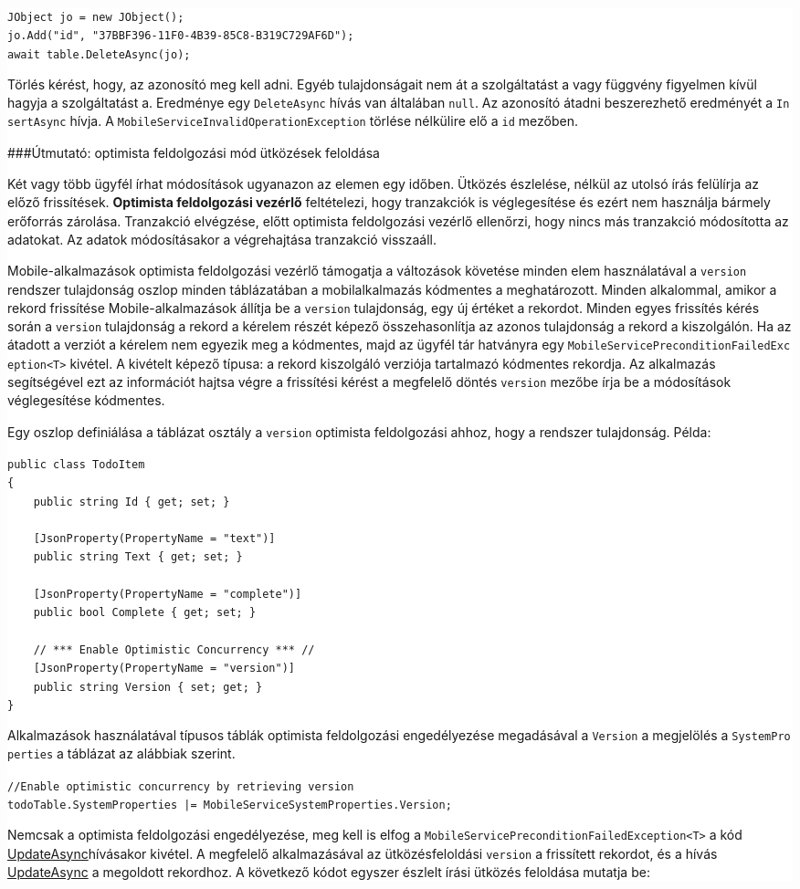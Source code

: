     JObject jo = new JObject();
    jo.Add("id", "37BBF396-11F0-4B39-85C8-B319C729AF6D");
    await table.DeleteAsync(jo);

Törlés kérést, hogy, az azonosító meg kell adni. Egyéb tulajdonságait nem át a szolgáltatást a vagy függvény figyelmen kívül hagyja a szolgáltatást a. Eredménye egy `DeleteAsync` hívás van általában `null`. Az azonosító átadni beszerezhető eredményét a `InsertAsync` hívja. A `MobileServiceInvalidOperationException` törlése nélkülire elő a `id` mezőben.

###<a name="optimisticconcurrency"></a>Útmutató: optimista feldolgozási mód ütközések feloldása

Két vagy több ügyfél írhat módosítások ugyanazon az elemen egy időben. Ütközés észlelése, nélkül az utolsó írás felülírja az előző frissítések. **Optimista feldolgozási vezérlő** feltételezi, hogy tranzakciók is véglegesítése és ezért nem használja bármely erőforrás zárolása.  Tranzakció elvégzése, előtt optimista feldolgozási vezérlő ellenőrzi, hogy nincs más tranzakció módosította az adatokat. Az adatok módosításakor a végrehajtása tranzakció visszaáll.

Mobile-alkalmazások optimista feldolgozási vezérlő támogatja a változások követése minden elem használatával a `version` rendszer tulajdonság oszlop minden táblázatában a mobilalkalmazás kódmentes a meghatározott. Minden alkalommal, amikor a rekord frissítése Mobile-alkalmazások állítja be a `version` tulajdonság, egy új értéket a rekordot. Minden egyes frissítés kérés során a `version` tulajdonság a rekord a kérelem részét képező összehasonlítja az azonos tulajdonság a rekord a kiszolgálón. Ha az átadott a verziót a kérelem nem egyezik meg a kódmentes, majd az ügyfél tár hatványra egy `MobileServicePreconditionFailedException<T>` kivétel. A kivételt képező típusa: a rekord kiszolgáló verziója tartalmazó kódmentes rekordja. Az alkalmazás segítségével ezt az információt hajtsa végre a frissítési kérést a megfelelő döntés `version` mezőbe írja be a módosítások véglegesítése kódmentes.

Egy oszlop definiálása a táblázat osztály a `version` optimista feldolgozási ahhoz, hogy a rendszer tulajdonság. Példa:

    public class TodoItem
    {
        public string Id { get; set; }

        [JsonProperty(PropertyName = "text")]
        public string Text { get; set; }

        [JsonProperty(PropertyName = "complete")]
        public bool Complete { get; set; }

        // *** Enable Optimistic Concurrency *** //
        [JsonProperty(PropertyName = "version")]
        public string Version { set; get; }
    }


Alkalmazások használatával típusos táblák optimista feldolgozási engedélyezése megadásával a `Version` a megjelölés a `SystemProperties` a táblázat az alábbiak szerint.

    //Enable optimistic concurrency by retrieving version
    todoTable.SystemProperties |= MobileServiceSystemProperties.Version;

Nemcsak a optimista feldolgozási engedélyezése, meg kell is elfog a `MobileServicePreconditionFailedException<T>` a kód [UpdateAsync]hívásakor kivétel.  A megfelelő alkalmazásával az ütközésfeloldási `version` a frissített rekordot, és a hívás [UpdateAsync] a megoldott rekordhoz. A következő kódot egyszer észlelt írási ütközés feloldása mutatja be:


[1]: app-service-mobile-windows-store-dotnet-get-started.md
[2]: app-service-mobile-dotnet-backend-how-to-use-server-sdk.md
[3]: app-service-mobile-node-backend-how-to-use-server-sdk.md
[4]: https://msdn.microsoft.com/en-us/library/azure/mt419521(v=azure.10).aspx
[5]: https://github.com/Azure-Samples
[6]: http://www.newtonsoft.com/json/help/html/Properties_T_Newtonsoft_Json_JsonPropertyAttribute.htm
[7]: app-service-mobile-dotnet-backend-how-to-use-server-sdk.md#how-to-define-a-table-controller
[8]: app-service-mobile-node-backend-how-to-use-server-sdk.md#TableOperations
[9]: https://www.nuget.org/packages/Microsoft.Azure.Mobile.Client/
[10]: http://www.symbolsource.org/
[11]: http://www.symbolsource.org/Public/Wiki/Using
[12]: https://msdn.microsoft.com/en-us/library/azure/microsoft.windowsazure.mobileservices.mobileserviceclient(v=azure.10).aspx
[Hitelesítés felvétele az alkalmazásba]: app-service-mobile-windows-store-dotnet-get-started-users.md
[Kapcsolat nélküli adatok szinkronizálása az Azure mobilalkalmazások]: app-service-mobile-offline-data-sync.md
[Leküldéses értesítések felvétele az alkalmazásba]: app-service-mobile-windows-store-dotnet-get-started-push.md
[Regisztráljon az alkalmazást egy Microsoft-fiókkal bejelentkezni használata]: app-service-mobile-how-to-configure-microsoft-authentication.md
[Hogyan alkalmazás szolgáltatás konfigurálása az Active Directory bejelentkezés]: app-service-mobile-how-to-configure-active-directory-authentication.md
[MobileServiceCollection]: https://msdn.microsoft.com/en-us/library/azure/dn250636(v=azure.10).aspx
[MobileServiceIncrementalLoadingCollection]: https://msdn.microsoft.com/en-us/library/azure/dn268408(v=azure.10).aspx
[MobileServiceAuthenticationProvider]: http://msdn.microsoft.com/library/windowsazure/microsoft.windowsazure.mobileservices.mobileserviceauthenticationprovider(v=azure.10).aspx
[MobileServiceUser]: http://msdn.microsoft.com/library/windowsazure/microsoft.windowsazure.mobileservices.mobileserviceuser(v=azure.10).aspx
[MobileServiceAuthenticationToken]: http://msdn.microsoft.com/library/windowsazure/microsoft.windowsazure.mobileservices.mobileserviceuser.mobileserviceauthenticationtoken(v=azure.10).aspx
[GetTable]: https://msdn.microsoft.com/en-us/library/azure/jj554275(v=azure.10).aspx
[típusossá egy hivatkozást hoz létre]: https://msdn.microsoft.com/en-us/library/azure/jj554278(v=azure.10).aspx
[DeleteAsync]: https://msdn.microsoft.com/en-us/library/azure/dn296407(v=azure.10).aspx
[IncludeTotalCount]: https://msdn.microsoft.com/en-us/library/azure/dn250560(v=azure.10).aspx
[InsertAsync]: https://msdn.microsoft.com/en-us/library/azure/dn296400(v=azure.10).aspx
[InvokeApiAsync]: https://msdn.microsoft.com/en-us/library/azure/dn268343(v=azure.10).aspx
[LoginAsync]: https://msdn.microsoft.com/en-us/library/azure/dn296411(v=azure.10).aspx
[LookupAsync]: https://msdn.microsoft.com/en-us/library/azure/jj871654(v=azure.10).aspx
[OrderBy]: https://msdn.microsoft.com/en-us/library/azure/dn250572(v=azure.10).aspx
[OrderByDescending]: https://msdn.microsoft.com/en-us/library/azure/dn250568(v=azure.10).aspx
[ReadAsync]: https://msdn.microsoft.com/en-us/library/azure/mt691741(v=azure.10).aspx
[Jegyzetelés]: https://msdn.microsoft.com/en-us/library/azure/dn250574(v=azure.10).aspx
[Válassza a]: https://msdn.microsoft.com/en-us/library/azure/dn250569(v=azure.10).aspx
[Kihagyása]: https://msdn.microsoft.com/en-us/library/azure/dn250573(v=azure.10).aspx
[UpdateAsync]: https://msdn.microsoft.com/en-us/library/azure/dn250536.(v=azure.10)aspx
[Felhasználóazonosító]: http://msdn.microsoft.com/library/windowsazure/microsoft.windowsazure.mobileservices.mobileserviceuser.userid(v=azure.10).aspx
[Ha]: https://msdn.microsoft.com/en-us/library/azure/dn250579(v=azure.10).aspx
[Azure portál]: https://portal.azure.com/
[Azure klasszikus portál]: https://manage.windowsazure.com/
[EnableQueryAttribute]: https://msdn.microsoft.com/library/system.web.http.odata.enablequeryattribute.aspx
[Guid.NewGuid]: https://msdn.microsoft.com/en-us/library/system.guid.newguid(v=vs.110).aspx
[ISupportIncrementalLoading]: http://msdn.microsoft.com/library/windows/apps/Hh701916.aspx
[A Windows fejlesztői központ]: https://dev.windows.com/en-us/overview
[DelegatingHandler]: https://msdn.microsoft.com/library/system.net.http.delegatinghandler(v=vs.110).aspx
[Windows Live SDK]: https://msdn.microsoft.com/en-us/library/bb404787.aspx
[PasswordVault]: http://msdn.microsoft.com/library/windows/apps/windows.security.credentials.passwordvault.aspx
[ProtectedData]: http://msdn.microsoft.com/library/system.security.cryptography.protecteddata%28VS.95%29.aspx
[Értesítés hubok API-hoz]: https://msdn.microsoft.com/library/azure/dn495101.aspx
[Mobilalkalmazások fájlok minta]: https://github.com/Azure-Samples/app-service-mobile-dotnet-todo-list-files
[LoggingHandler]: https://github.com/Azure-Samples/app-service-mobile-dotnet-todo-list-files/blob/master/src/client/MobileAppsFilesSample/Helpers/LoggingHandler.cs#L63
[OData v3 dokumentáció]: http://www.odata.org/documentation/odata-version-3-0/
[Fiddler]: http://www.telerik.com/fiddler
[Json.NET]: http://www.newtonsoft.com/json
[Xamarin.Auth]: https://components.xamarin.com/view/xamarin.auth/
[AuthStore.cs]: (https://github.com/azure-appservice-samples/ContosoMoments/blob/dev/src/Mobile/ContosoMoments/Helpers/AuthStore.cs)
[ContosoMoments fénykép megosztási minta]: https://github.com/azure-appservice-samples/ContosoMoments
